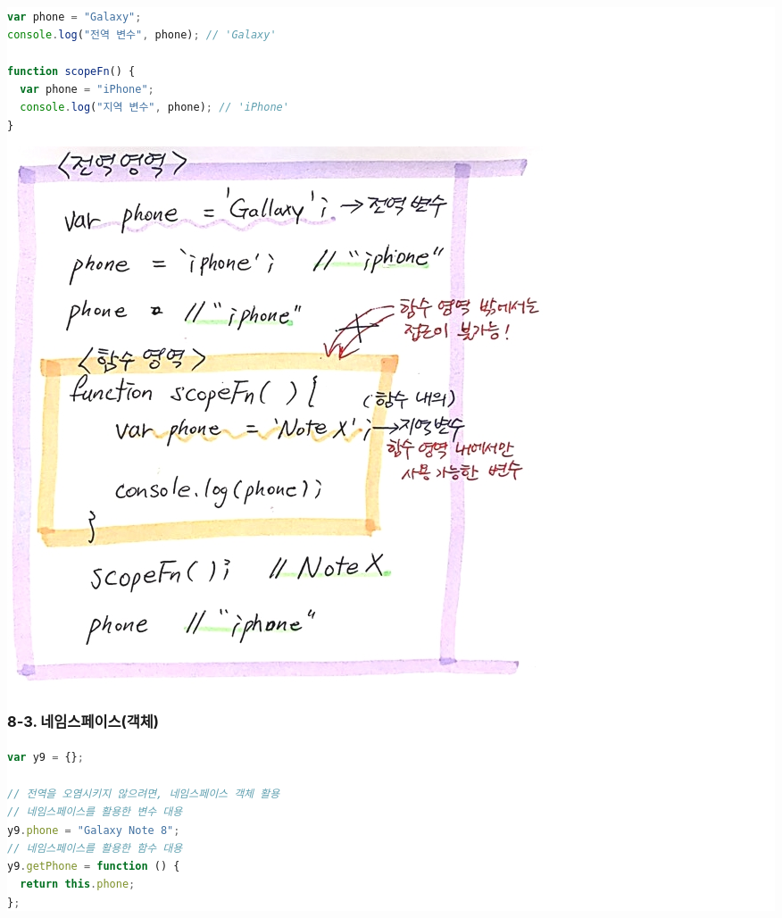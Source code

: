 ```js
var phone = "Galaxy";
console.log("전역 변수", phone); // 'Galaxy'

function scopeFn() {
  var phone = "iPhone";
  console.log("지역 변수", phone); // 'iPhone'
}
```

![](./assets/D09_TIL_attached_file4.jpg)

### 8-3. 네임스페이스(객체)

```js
var y9 = {};

// 전역을 오염시키지 않으려면, 네임스페이스 객체 활용
// 네임스페이스를 활용한 변수 대용
y9.phone = "Galaxy Note 8";
// 네임스페이스를 활용한 함수 대용
y9.getPhone = function () {
  return this.phone;
};
```
